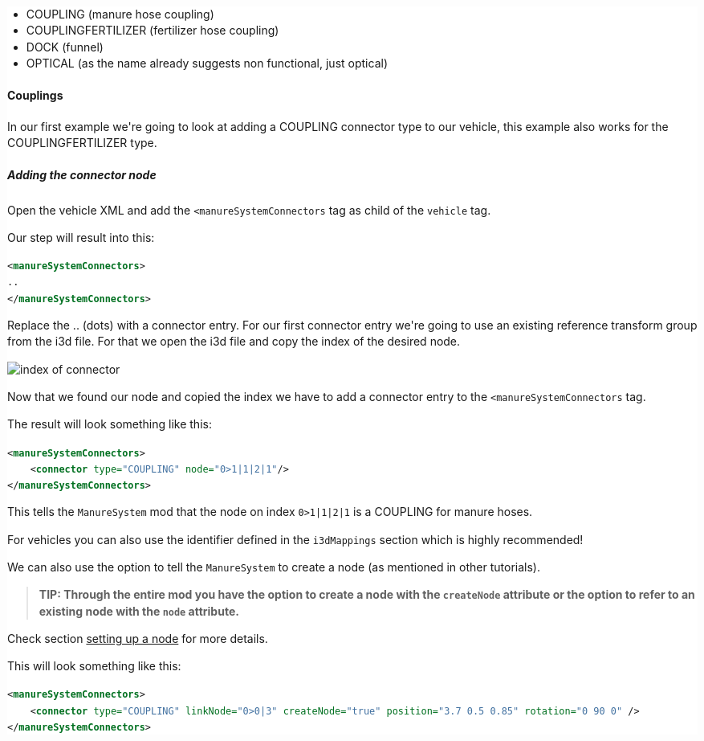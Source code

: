 - COUPLING (manure hose coupling)
- COUPLINGFERTILIZER (fertilizer hose coupling)
- DOCK (funnel)
- OPTICAL (as the name already suggests non functional, just optical)

#### Couplings
In our first example we're going to look at adding a COUPLING connector type to our vehicle, this example also works for the COUPLINGFERTILIZER type.

##### Adding the connector node
Open the vehicle XML and add the `<manureSystemConnectors` tag as child of the `vehicle` tag.

Our step will result into this:
```xml
<manureSystemConnectors>
..
</manureSystemConnectors>
```

Replace the .. (dots) with a connector entry.
For our first connector entry we're going to use an existing reference transform group from the i3d file.
For that we open the i3d file and copy the index of the desired node.

![index of connector](images/placeables/indexOfConnector.png)

Now that we found our node and copied the index we have to add a connector entry to the `<manureSystemConnectors` tag.

The result will look something like this:
```xml
<manureSystemConnectors>
    <connector type="COUPLING" node="0>1|1|2|1"/>
</manureSystemConnectors>
```

This tells the `ManureSystem` mod that the node on index `0>1|1|2|1` is a COUPLING for manure hoses.

For vehicles you can also use the identifier defined in the `i3dMappings` section which is highly recommended!


We can also use the option to tell the `ManureSystem` to create a node (as mentioned in other tutorials).
> **TIP: Through the entire mod you have the option to create a node with the `createNode` attribute or the option to refer to an existing node with the `node` attribute.**

Check section [setting up a node](#setting-up-a-node) for more details.

This will look something like this:
```xml
<manureSystemConnectors>
    <connector type="COUPLING" linkNode="0>0|3" createNode="true" position="3.7 0.5 0.85" rotation="0 90 0" />
</manureSystemConnectors>
```

